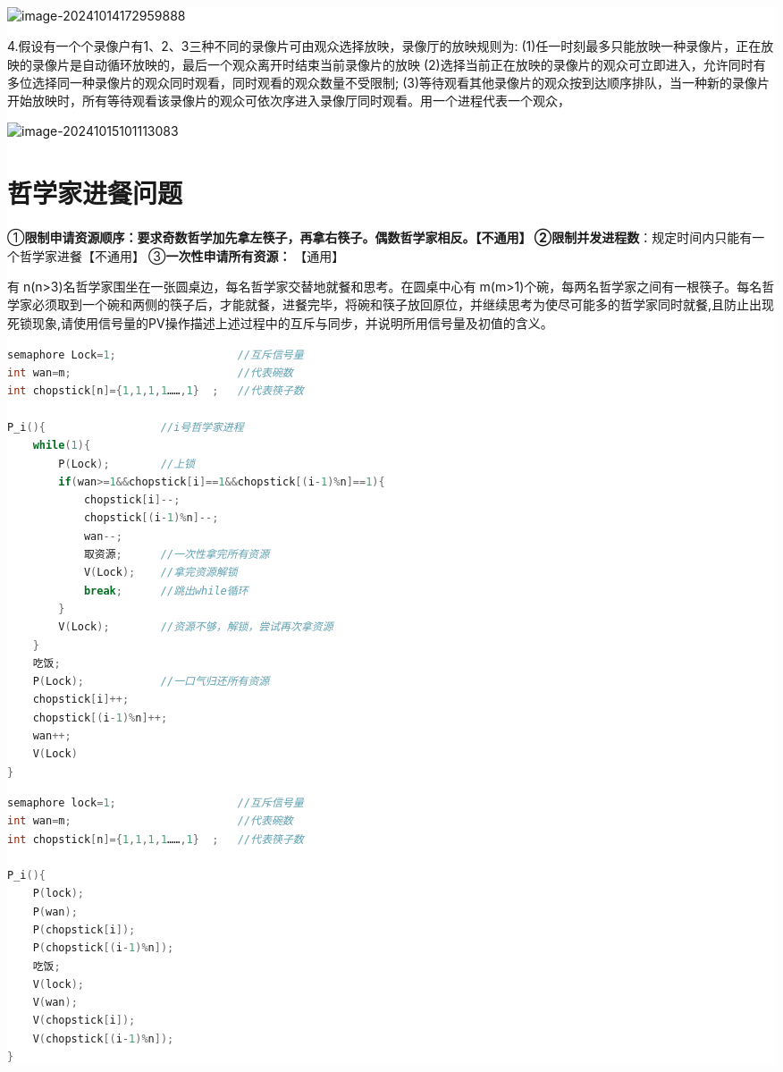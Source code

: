 ![image-20241014172959888](E:\图片\图床\image-20241014172959888.png)

4.假设有一个个录像户有1、2、3三种不同的录像片可由观众选择放映，录像厅的放映规则为:
(1)任一时刻最多只能放映一种录像片，正在放映的录像片是自动循环放映的，最后一个观众离开时结束当前录像片的放映
(2)选择当前正在放映的录像片的观众可立即进入，允许同时有多位选择同一种录像片的观众同时观看，同时观看的观众数量不受限制;
(3)等待观看其他录像片的观众按到达顺序排队，当一种新的录像片开始放映时，所有等待观看该录像片的观众可依次序进入录像厅同时观看。用一个进程代表一个观众，

![image-20241015101113083](E:\图片\图床\image-20241015101113083.png)

# 哲学家进餐问题

①**限制申请资源顺序：**要求奇数哲学加先拿左筷子，再拿右筷子。偶数哲学家相反。【不通用】
②**限制并发进程数**：规定时间内只能有一个哲学家进餐【不通用】
③**一次性申请所有资源：** 【通用】

有 n(n>3)名哲学家围坐在一张圆桌边，每名哲学家交替地就餐和思考。在圆桌中心有 m(m>1)个碗，每两名哲学家之间有一根筷子。每名哲学家必须取到一个碗和两侧的筷子后，才能就餐，进餐完毕，将碗和筷子放回原位，并继续思考为使尽可能多的哲学家同时就餐,且防止出现死锁现象,请使用信号量的PV操作描述上述过程中的互斥与同步，并说明所用信号量及初值的含义。

```c
semaphore Lock=1;					//互斥信号量
int wan=m;							//代表碗数
int chopstick[n]={1,1,1,1……,1}	;	//代表筷子数

P_i(){					//i号哲学家进程
    while(1){
        P(Lock);		//上锁
        if(wan>=1&&chopstick[i]==1&&chopstick[(i-1)%n]==1){
            chopstick[i]--;
            chopstick[(i-1)%n]--;
            wan--;
            取资源;	  //一次性拿完所有资源	
            V(Lock);	//拿完资源解锁
            break;		//跳出while循环
        }
        V(Lock);		//资源不够，解锁，尝试再次拿资源
    }
    吃饭;
    P(Lock);			//一口气归还所有资源
    chopstick[i]++;
    chopstick[(i-1)%n]++;
    wan++;
    V(Lock)
}
```

```c
semaphore lock=1;					//互斥信号量
int wan=m;							//代表碗数
int chopstick[n]={1,1,1,1……,1}	;	//代表筷子数

P_i(){
    P(lock);
    P(wan);
    P(chopstick[i]);
    P(chopstick[(i-1)%n]);
    吃饭;
    V(lock);
    V(wan);
    V(chopstick[i]);
    V(chopstick[(i-1)%n]);
}
```
